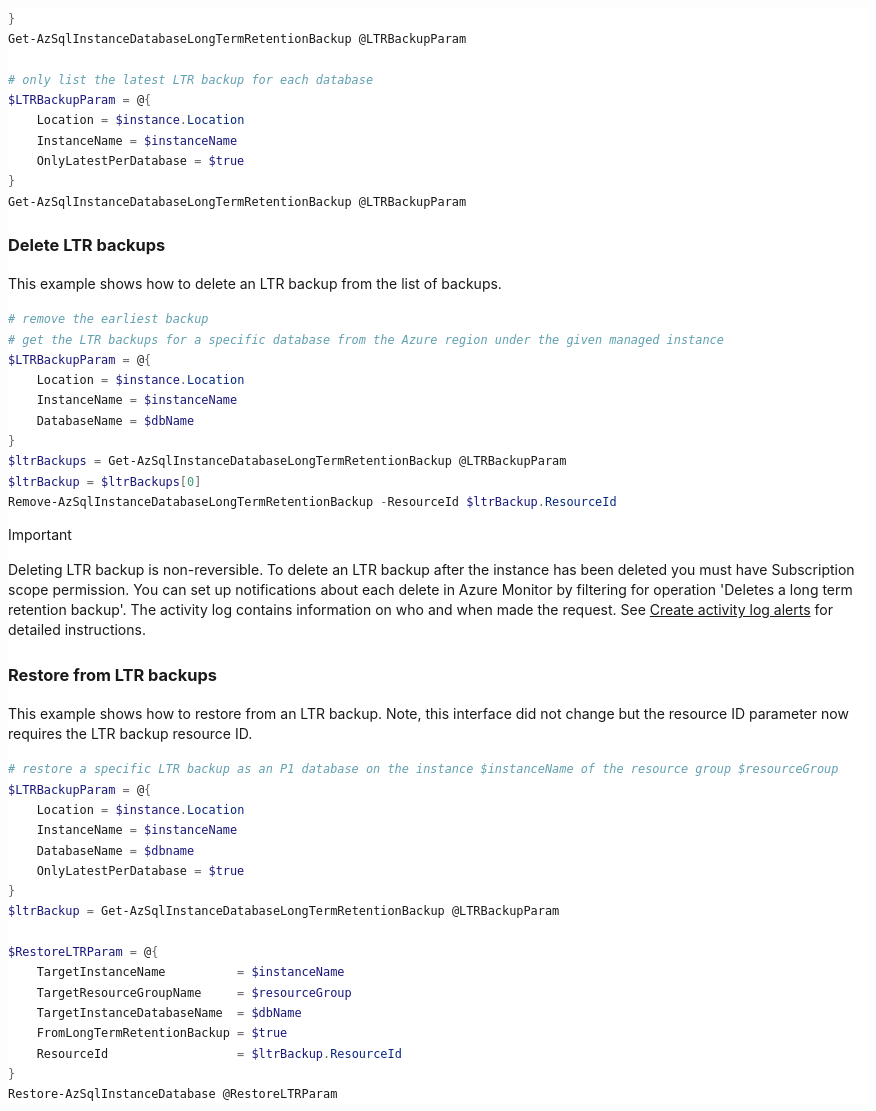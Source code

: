 ```powershell
}
Get-AzSqlInstanceDatabaseLongTermRetentionBackup @LTRBackupParam

# only list the latest LTR backup for each database
$LTRBackupParam = @{
    Location = $instance.Location 
    InstanceName = $instanceName
    OnlyLatestPerDatabase = $true
}
Get-AzSqlInstanceDatabaseLongTermRetentionBackup @LTRBackupParam 
```

### Delete LTR backups

This example shows how to delete an LTR backup from the list of backups.

```powershell
# remove the earliest backup
# get the LTR backups for a specific database from the Azure region under the given managed instance
$LTRBackupParam = @{
    Location = $instance.Location 
    InstanceName = $instanceName
    DatabaseName = $dbName
}
$ltrBackups = Get-AzSqlInstanceDatabaseLongTermRetentionBackup @LTRBackupParam
$ltrBackup = $ltrBackups[0]
Remove-AzSqlInstanceDatabaseLongTermRetentionBackup -ResourceId $ltrBackup.ResourceId
```

> [!IMPORTANT]
> Deleting LTR backup is non-reversible. To delete an LTR backup after the instance has been deleted you must have Subscription scope permission. You can set up notifications about each delete in Azure Monitor by filtering for operation 'Deletes a long term retention backup'. The activity log contains information on who and when made the request. See [Create activity log alerts](../../azure-monitor/alerts/alerts-activity-log.md) for detailed instructions.

### Restore from LTR backups

This example shows how to restore from an LTR backup. Note, this interface did not change but the resource ID parameter now requires the LTR backup resource ID.

```powershell
# restore a specific LTR backup as an P1 database on the instance $instanceName of the resource group $resourceGroup
$LTRBackupParam = @{
    Location = $instance.Location 
    InstanceName = $instanceName
    DatabaseName = $dbname
    OnlyLatestPerDatabase = $true
}
$ltrBackup = Get-AzSqlInstanceDatabaseLongTermRetentionBackup @LTRBackupParam 

$RestoreLTRParam = @{
    TargetInstanceName          = $instanceName 
    TargetResourceGroupName     = $resourceGroup 
    TargetInstanceDatabaseName  = $dbName
    FromLongTermRetentionBackup = $true
    ResourceId                  = $ltrBackup.ResourceId 
}
Restore-AzSqlInstanceDatabase @RestoreLTRParam
```
